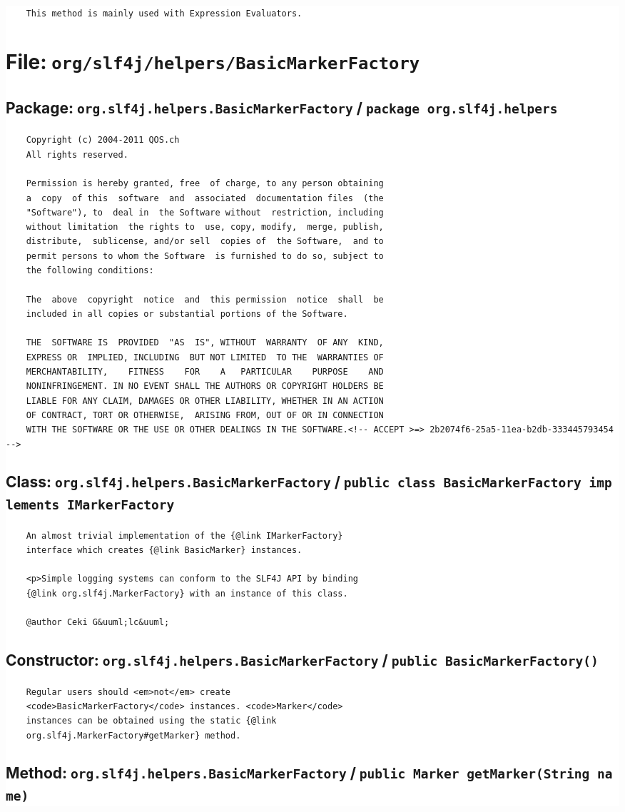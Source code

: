         
        This method is mainly used with Expression Evaluators.

# File: `org/slf4j/helpers/BasicMarkerFactory`

## Package: `org.slf4j.helpers.BasicMarkerFactory` / `package org.slf4j.helpers`

        
        Copyright (c) 2004-2011 QOS.ch
        All rights reserved.
        
        Permission is hereby granted, free  of charge, to any person obtaining
        a  copy  of this  software  and  associated  documentation files  (the
        "Software"), to  deal in  the Software without  restriction, including
        without limitation  the rights to  use, copy, modify,  merge, publish,
        distribute,  sublicense, and/or sell  copies of  the Software,  and to
        permit persons to whom the Software  is furnished to do so, subject to
        the following conditions:
        
        The  above  copyright  notice  and  this permission  notice  shall  be
        included in all copies or substantial portions of the Software.
        
        THE  SOFTWARE IS  PROVIDED  "AS  IS", WITHOUT  WARRANTY  OF ANY  KIND,
        EXPRESS OR  IMPLIED, INCLUDING  BUT NOT LIMITED  TO THE  WARRANTIES OF
        MERCHANTABILITY,    FITNESS    FOR    A   PARTICULAR    PURPOSE    AND
        NONINFRINGEMENT. IN NO EVENT SHALL THE AUTHORS OR COPYRIGHT HOLDERS BE
        LIABLE FOR ANY CLAIM, DAMAGES OR OTHER LIABILITY, WHETHER IN AN ACTION
        OF CONTRACT, TORT OR OTHERWISE,  ARISING FROM, OUT OF OR IN CONNECTION
        WITH THE SOFTWARE OR THE USE OR OTHER DEALINGS IN THE SOFTWARE.<!-- ACCEPT >=> 2b2074f6-25a5-11ea-b2db-333445793454 -->

## Class: `org.slf4j.helpers.BasicMarkerFactory` / `public class BasicMarkerFactory implements IMarkerFactory`

        
        An almost trivial implementation of the {@link IMarkerFactory}
        interface which creates {@link BasicMarker} instances.
        
        <p>Simple logging systems can conform to the SLF4J API by binding
        {@link org.slf4j.MarkerFactory} with an instance of this class.
        
        @author Ceki G&uuml;lc&uuml;

## Constructor: `org.slf4j.helpers.BasicMarkerFactory` / `public BasicMarkerFactory()`

        
        Regular users should <em>not</em> create
        <code>BasicMarkerFactory</code> instances. <code>Marker</code>
        instances can be obtained using the static {@link
        org.slf4j.MarkerFactory#getMarker} method.

## Method: `org.slf4j.helpers.BasicMarkerFactory` / `public Marker getMarker(String name)`
